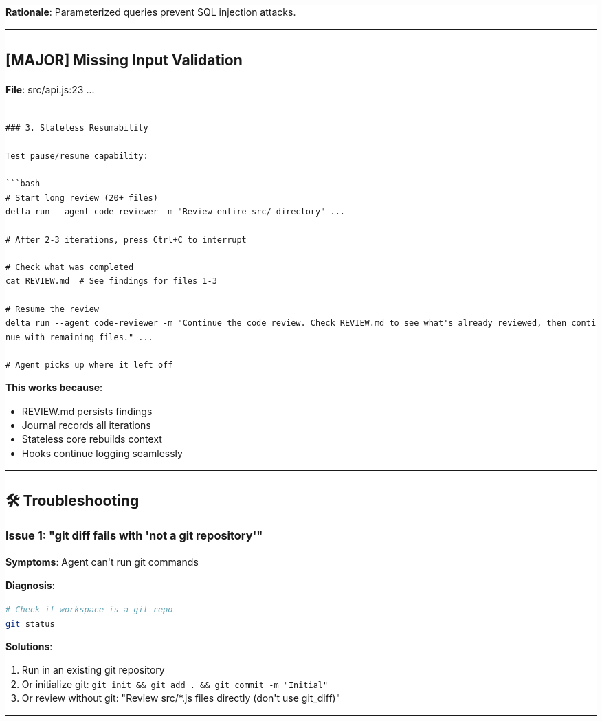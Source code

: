 **Rationale**:
Parameterized queries prevent SQL injection attacks.

---

## [MAJOR] Missing Input Validation

**File**: src/api.js:23
...
```

### 3. Stateless Resumability

Test pause/resume capability:

```bash
# Start long review (20+ files)
delta run --agent code-reviewer -m "Review entire src/ directory" ...

# After 2-3 iterations, press Ctrl+C to interrupt

# Check what was completed
cat REVIEW.md  # See findings for files 1-3

# Resume the review
delta run --agent code-reviewer -m "Continue the code review. Check REVIEW.md to see what's already reviewed, then continue with remaining files." ...

# Agent picks up where it left off
```

**This works because**:
- REVIEW.md persists findings
- Journal records all iterations
- Stateless core rebuilds context
- Hooks continue logging seamlessly

---

## 🛠️ Troubleshooting

### Issue 1: "git diff fails with 'not a git repository'"

**Symptoms**: Agent can't run git commands

**Diagnosis**:
```bash
# Check if workspace is a git repo
git status
```

**Solutions**:
1. Run in an existing git repository
2. Or initialize git: `git init && git add . && git commit -m "Initial"`
3. Or review without git: "Review src/*.js files directly (don't use git_diff)"

---